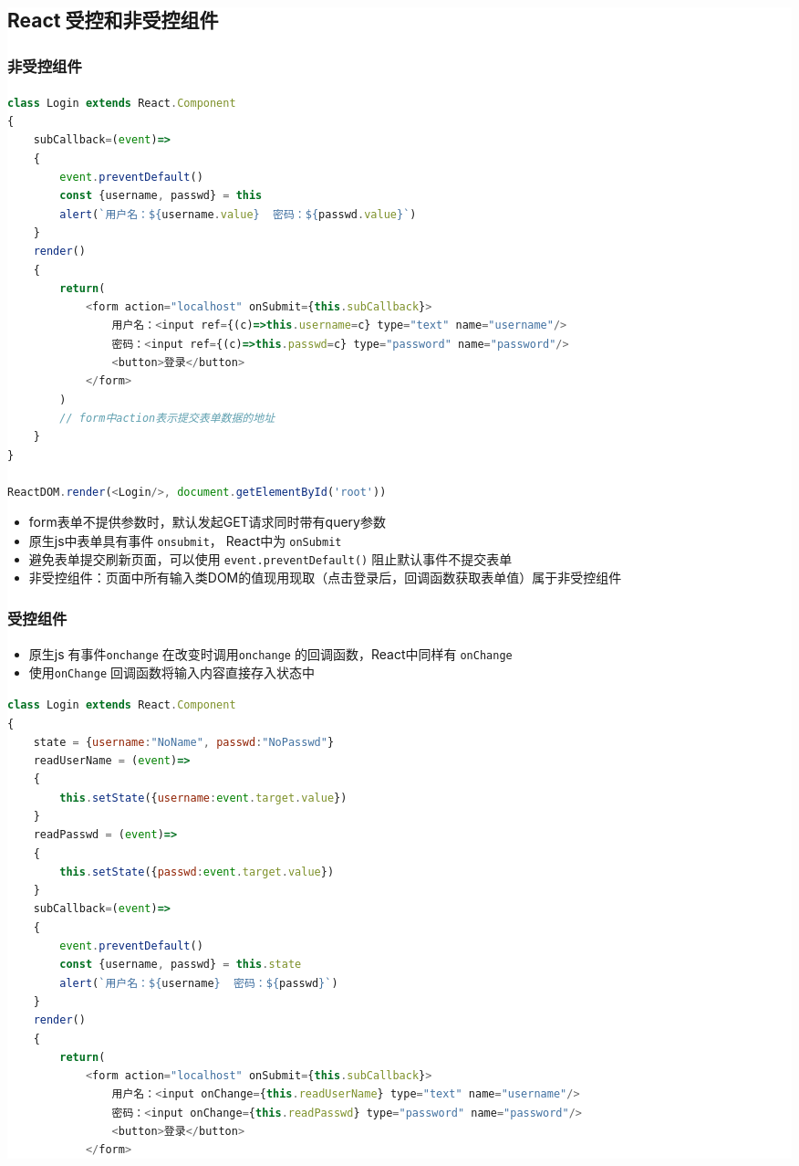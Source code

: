 ## React 受控和非受控组件

### 非受控组件

```javascript
class Login extends React.Component
{   
    subCallback=(event)=>
    {
        event.preventDefault()
        const {username, passwd} = this
        alert(`用户名：${username.value}  密码：${passwd.value}`)
    }
    render()
    {
        return(
            <form action="localhost" onSubmit={this.subCallback}>
                用户名：<input ref={(c)=>this.username=c} type="text" name="username"/>
                密码：<input ref={(c)=>this.passwd=c} type="password" name="password"/>
                <button>登录</button>
            </form>
        )
        // form中action表示提交表单数据的地址
    }
}

ReactDOM.render(<Login/>, document.getElementById('root'))
```
* form表单不提供参数时，默认发起GET请求同时带有query参数
* 原生js中表单具有事件 `onsubmit`， React中为 `onSubmit`
* 避免表单提交刷新页面，可以使用 `event.preventDefault()` 阻止默认事件不提交表单
* 非受控组件：页面中所有输入类DOM的值现用现取（点击登录后，回调函数获取表单值）属于非受控组件

### 受控组件

* 原生js 有事件`onchange` 在改变时调用`onchange` 的回调函数，React中同样有 `onChange`
* 使用`onChange` 回调函数将输入内容直接存入状态中

```javascript
class Login extends React.Component
{   
    state = {username:"NoName", passwd:"NoPasswd"}
    readUserName = (event)=>
    {
        this.setState({username:event.target.value})
    }
    readPasswd = (event)=>
    {
        this.setState({passwd:event.target.value})
    }
    subCallback=(event)=>
    {
        event.preventDefault()
        const {username, passwd} = this.state
        alert(`用户名：${username}  密码：${passwd}`)
    }
    render()
    {
        return(
            <form action="localhost" onSubmit={this.subCallback}>
                用户名：<input onChange={this.readUserName} type="text" name="username"/>
                密码：<input onChange={this.readPasswd} type="password" name="password"/>
                <button>登录</button>
            </form>
```